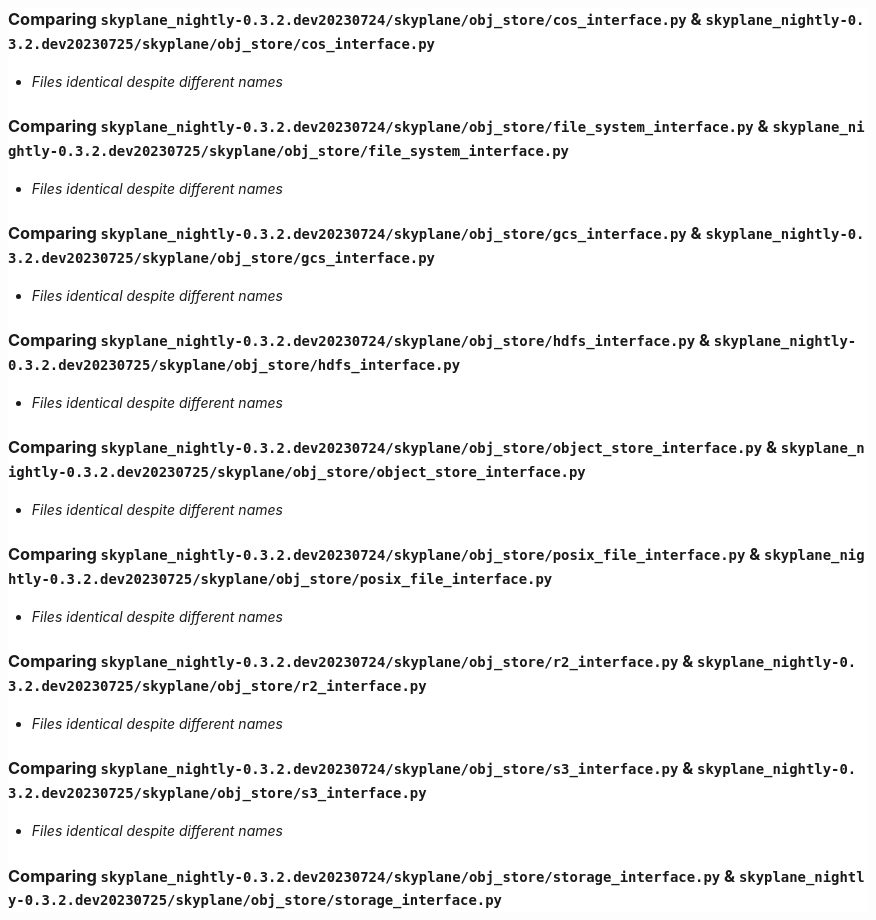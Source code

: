 ### Comparing `skyplane_nightly-0.3.2.dev20230724/skyplane/obj_store/cos_interface.py` & `skyplane_nightly-0.3.2.dev20230725/skyplane/obj_store/cos_interface.py`

 * *Files identical despite different names*

### Comparing `skyplane_nightly-0.3.2.dev20230724/skyplane/obj_store/file_system_interface.py` & `skyplane_nightly-0.3.2.dev20230725/skyplane/obj_store/file_system_interface.py`

 * *Files identical despite different names*

### Comparing `skyplane_nightly-0.3.2.dev20230724/skyplane/obj_store/gcs_interface.py` & `skyplane_nightly-0.3.2.dev20230725/skyplane/obj_store/gcs_interface.py`

 * *Files identical despite different names*

### Comparing `skyplane_nightly-0.3.2.dev20230724/skyplane/obj_store/hdfs_interface.py` & `skyplane_nightly-0.3.2.dev20230725/skyplane/obj_store/hdfs_interface.py`

 * *Files identical despite different names*

### Comparing `skyplane_nightly-0.3.2.dev20230724/skyplane/obj_store/object_store_interface.py` & `skyplane_nightly-0.3.2.dev20230725/skyplane/obj_store/object_store_interface.py`

 * *Files identical despite different names*

### Comparing `skyplane_nightly-0.3.2.dev20230724/skyplane/obj_store/posix_file_interface.py` & `skyplane_nightly-0.3.2.dev20230725/skyplane/obj_store/posix_file_interface.py`

 * *Files identical despite different names*

### Comparing `skyplane_nightly-0.3.2.dev20230724/skyplane/obj_store/r2_interface.py` & `skyplane_nightly-0.3.2.dev20230725/skyplane/obj_store/r2_interface.py`

 * *Files identical despite different names*

### Comparing `skyplane_nightly-0.3.2.dev20230724/skyplane/obj_store/s3_interface.py` & `skyplane_nightly-0.3.2.dev20230725/skyplane/obj_store/s3_interface.py`

 * *Files identical despite different names*

### Comparing `skyplane_nightly-0.3.2.dev20230724/skyplane/obj_store/storage_interface.py` & `skyplane_nightly-0.3.2.dev20230725/skyplane/obj_store/storage_interface.py`
